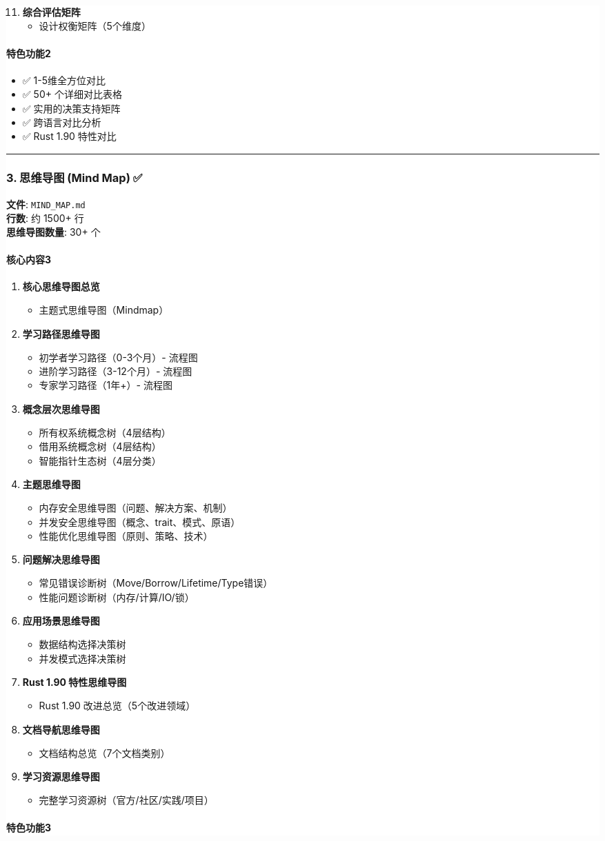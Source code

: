 11. **综合评估矩阵**
    - 设计权衡矩阵（5个维度）

#### 特色功能2

- ✅ 1-5维全方位对比
- ✅ 50+ 个详细对比表格
- ✅ 实用的决策支持矩阵
- ✅ 跨语言对比分析
- ✅ Rust 1.90 特性对比

---

### 3. 思维导图 (Mind Map) ✅

**文件**: `MIND_MAP.md`  
**行数**: 约 1500+ 行  
**思维导图数量**: 30+ 个  

#### 核心内容3

1. **核心思维导图总览**
   - 主题式思维导图（Mindmap）

2. **学习路径思维导图**
   - 初学者学习路径（0-3个月）- 流程图
   - 进阶学习路径（3-12个月）- 流程图
   - 专家学习路径（1年+）- 流程图

3. **概念层次思维导图**
   - 所有权系统概念树（4层结构）
   - 借用系统概念树（4层结构）
   - 智能指针生态树（4层分类）

4. **主题思维导图**
   - 内存安全思维导图（问题、解决方案、机制）
   - 并发安全思维导图（概念、trait、模式、原语）
   - 性能优化思维导图（原则、策略、技术）

5. **问题解决思维导图**
   - 常见错误诊断树（Move/Borrow/Lifetime/Type错误）
   - 性能问题诊断树（内存/计算/IO/锁）

6. **应用场景思维导图**
   - 数据结构选择决策树
   - 并发模式选择决策树

7. **Rust 1.90 特性思维导图**
   - Rust 1.90 改进总览（5个改进领域）

8. **文档导航思维导图**
   - 文档结构总览（7个文档类别）

9. **学习资源思维导图**
   - 完整学习资源树（官方/社区/实践/项目）

#### 特色功能3
